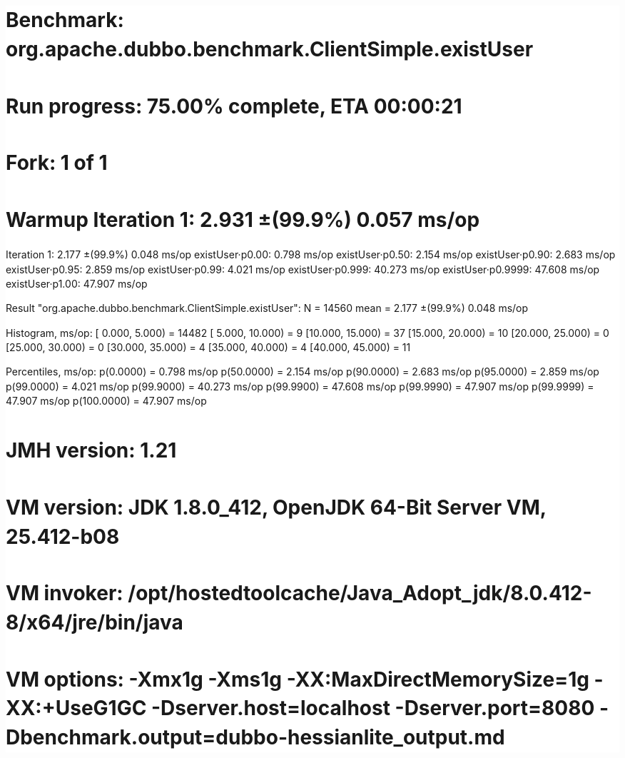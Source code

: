 # Benchmark: org.apache.dubbo.benchmark.ClientSimple.existUser

# Run progress: 75.00% complete, ETA 00:00:21
# Fork: 1 of 1
# Warmup Iteration   1: 2.931 ±(99.9%) 0.057 ms/op
Iteration   1: 2.177 ±(99.9%) 0.048 ms/op
                 existUser·p0.00:   0.798 ms/op
                 existUser·p0.50:   2.154 ms/op
                 existUser·p0.90:   2.683 ms/op
                 existUser·p0.95:   2.859 ms/op
                 existUser·p0.99:   4.021 ms/op
                 existUser·p0.999:  40.273 ms/op
                 existUser·p0.9999: 47.608 ms/op
                 existUser·p1.00:   47.907 ms/op



Result "org.apache.dubbo.benchmark.ClientSimple.existUser":
  N = 14560
  mean =      2.177 ±(99.9%) 0.048 ms/op

  Histogram, ms/op:
    [ 0.000,  5.000) = 14482 
    [ 5.000, 10.000) = 9 
    [10.000, 15.000) = 37 
    [15.000, 20.000) = 10 
    [20.000, 25.000) = 0 
    [25.000, 30.000) = 0 
    [30.000, 35.000) = 4 
    [35.000, 40.000) = 4 
    [40.000, 45.000) = 11 

  Percentiles, ms/op:
      p(0.0000) =      0.798 ms/op
     p(50.0000) =      2.154 ms/op
     p(90.0000) =      2.683 ms/op
     p(95.0000) =      2.859 ms/op
     p(99.0000) =      4.021 ms/op
     p(99.9000) =     40.273 ms/op
     p(99.9900) =     47.608 ms/op
     p(99.9990) =     47.907 ms/op
     p(99.9999) =     47.907 ms/op
    p(100.0000) =     47.907 ms/op


# JMH version: 1.21
# VM version: JDK 1.8.0_412, OpenJDK 64-Bit Server VM, 25.412-b08
# VM invoker: /opt/hostedtoolcache/Java_Adopt_jdk/8.0.412-8/x64/jre/bin/java
# VM options: -Xmx1g -Xms1g -XX:MaxDirectMemorySize=1g -XX:+UseG1GC -Dserver.host=localhost -Dserver.port=8080 -Dbenchmark.output=dubbo-hessianlite_output.md